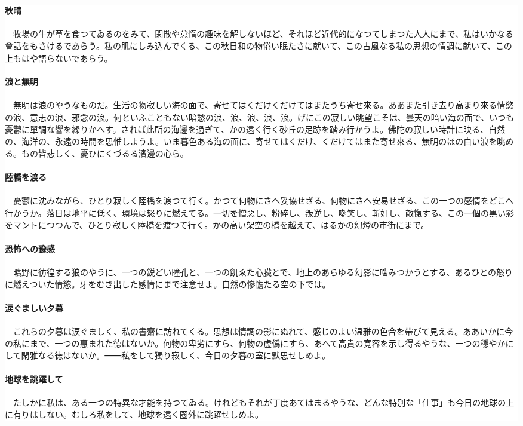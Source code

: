 



#### 秋晴




　牧場の牛が草を食つてゐるのをみて、閑散や怠惰の趣味を解しないほど、それほど近代的になつてしまつた人人にまで、私はいかなる會話をもさけるであらう。私の肌にしみ込んでくる、この秋日和の物倦い眠たさに就いて、この古風なる私の思想の情調に就いて、この上もはや語らないであらう。





#### 浪と無明




　無明は浪のやうなものだ。生活の物寂しい海の面で、寄せてはくだけくだけてはまたうち寄せ來る。ああまた引き去り高まり來る情慾の浪、意志の浪、邪念の浪。何といふこともない暗愁の浪、浪、浪、浪、浪。げにこの寂しい眺望こそは、曇天の暗い海の面で、いつも憂鬱に單調な響を繰りかへす。されば此所の海邊を過ぎて、かの遠く行く砂丘の足跡を踏み行かうよ。佛陀の寂しい時計に映る、自然の、海洋の、永遠の時間を思惟しようよ。いま暮色ある海の面に、寄せてはくだけ、くだけてはまた寄せ來る、無明のほの白い浪を眺める。もの皆悲しく、憂ひにくづるる濱邊の心ら。





#### 陸橋を渡る




　憂鬱に沈みながら、ひとり寂しく陸橋を渡つて行く。かつて何物にさへ妥協せざる、何物にさへ安易せざる、この一つの感情をどこへ行かうか。落日は地平に低く、環境は怒りに燃えてる。一切を憎惡し、粉碎し、叛逆し、嘲笑し、斬奸し、敵愾する、この一個の黒い影をマントにつつんで、ひとり寂しく陸橋を渡つて行く。かの高い架空の橋を越えて、はるかの幻燈の市街にまで。





#### 恐怖への豫感




　曠野に彷徨する狼のやうに、一つの鋭どい瞳孔と、一つの飢ゑた心臟とで、地上のあらゆる幻影に噛みつかうとする、あるひとの怒りに燃えついた情慾。牙をむき出した感情にまで注意せよ。自然の慘憺たる空の下では。





#### 涙ぐましい夕暮




　これらの夕暮は涙ぐましく、私の書齋に訪れてくる。思想は情調の影にぬれて、感じのよい温雅の色合を帶びて見える。ああいかに今の私にまで、一つの惠まれた徳はないか。何物の卑劣にすら、何物の虚僞にすら、あへて高貴の寛容を示し得るやうな、一つの穩やかにして閑雅なる徳はないか。――私をして獨り寂しく、今日の夕暮の室に默思せしめよ。





#### 地球を跳躍して




　たしかに私は、ある一つの特異な才能を持つてゐる。けれどもそれが丁度あてはまるやうな、どんな特別な「仕事」も今日の地球の上に有りはしない。むしろ私をして、地球を遠く圈外に跳躍せしめよ。



